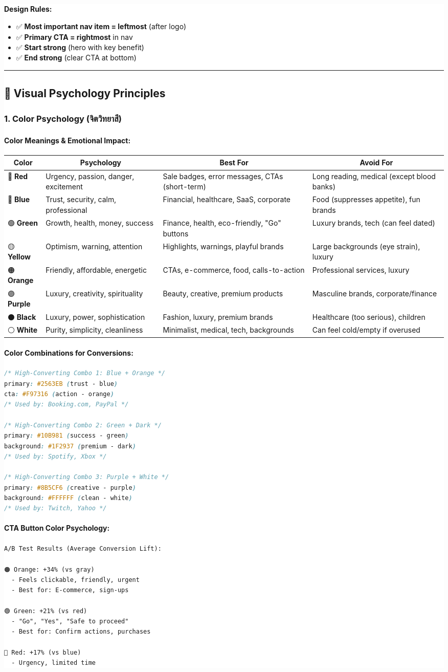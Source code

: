 **Design Rules:**
- ✅ **Most important nav item = leftmost** (after logo)
- ✅ **Primary CTA = rightmost** in nav
- ✅ **Start strong** (hero with key benefit)
- ✅ **End strong** (clear CTA at bottom)

---

## 🎨 Visual Psychology Principles

### **1. Color Psychology (จิตวิทยาสี)**

#### **Color Meanings & Emotional Impact:**

| Color | Psychology | Best For | Avoid For |
|-------|------------|----------|-----------|
| 🔴 **Red** | Urgency, passion, danger, excitement | Sale badges, error messages, CTAs (short-term) | Long reading, medical (except blood banks) |
| 🔵 **Blue** | Trust, security, calm, professional | Financial, healthcare, SaaS, corporate | Food (suppresses appetite), fun brands |
| 🟢 **Green** | Growth, health, money, success | Finance, health, eco-friendly, "Go" buttons | Luxury brands, tech (can feel dated) |
| 🟡 **Yellow** | Optimism, warning, attention | Highlights, warnings, playful brands | Large backgrounds (eye strain), luxury |
| 🟠 **Orange** | Friendly, affordable, energetic | CTAs, e-commerce, food, calls-to-action | Professional services, luxury |
| 🟣 **Purple** | Luxury, creativity, spirituality | Beauty, creative, premium products | Masculine brands, corporate/finance |
| ⚫ **Black** | Luxury, power, sophistication | Fashion, luxury, premium brands | Healthcare (too serious), children |
| ⚪ **White** | Purity, simplicity, cleanliness | Minimalist, medical, tech, backgrounds | Can feel cold/empty if overused |

#### **Color Combinations for Conversions:**

```css
/* High-Converting Combo 1: Blue + Orange */
primary: #2563EB (trust - blue)
cta: #F97316 (action - orange)
/* Used by: Booking.com, PayPal */

/* High-Converting Combo 2: Green + Dark */
primary: #10B981 (success - green)
background: #1F2937 (premium - dark)
/* Used by: Spotify, Xbox */

/* High-Converting Combo 3: Purple + White */
primary: #8B5CF6 (creative - purple)
background: #FFFFFF (clean - white)
/* Used by: Twitch, Yahoo */
```

#### **CTA Button Color Psychology:**

```
A/B Test Results (Average Conversion Lift):

🟠 Orange: +34% (vs gray)
  - Feels clickable, friendly, urgent
  - Best for: E-commerce, sign-ups

🟢 Green: +21% (vs red)
  - "Go", "Yes", "Safe to proceed"
  - Best for: Confirm actions, purchases

🔴 Red: +17% (vs blue)
  - Urgency, limited time
```